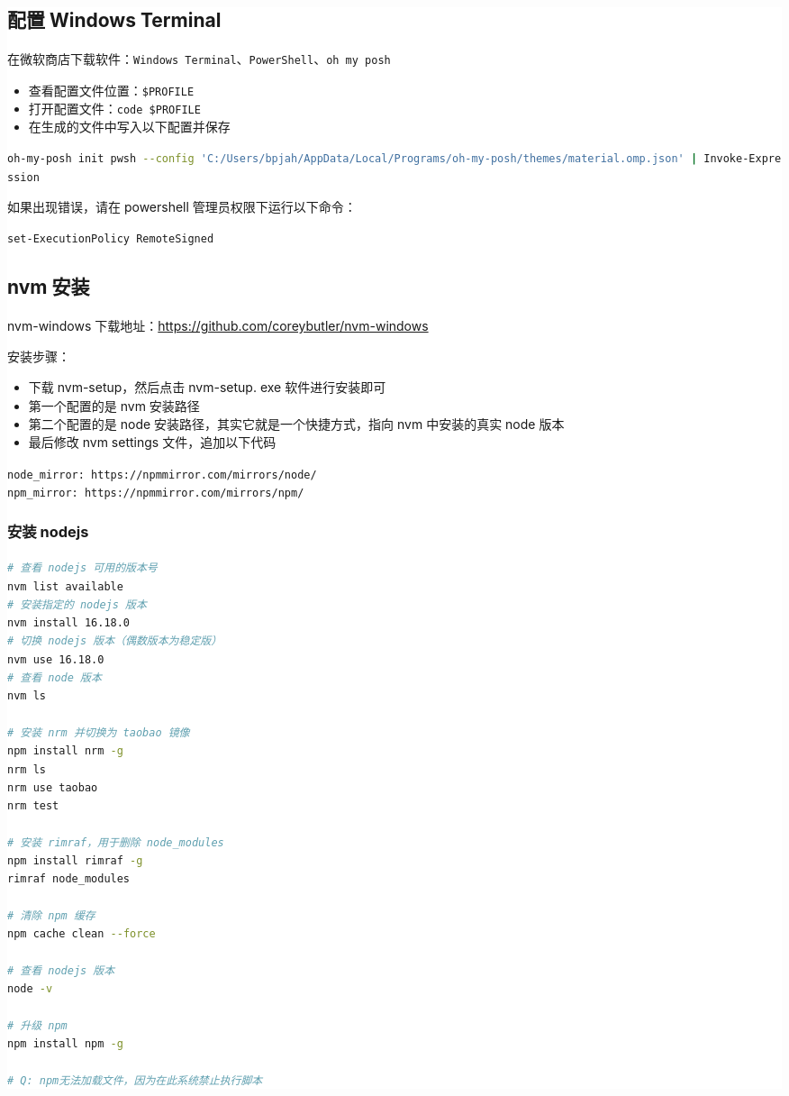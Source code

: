 ## 配置 Windows Terminal

在微软商店下载软件：`Windows Terminal`、`PowerShell`、`oh my posh`

- 查看配置文件位置：`$PROFILE`
- 打开配置文件：`code $PROFILE`
- 在生成的文件中写入以下配置并保存

```sh
oh-my-posh init pwsh --config 'C:/Users/bpjah/AppData/Local/Programs/oh-my-posh/themes/material.omp.json' | Invoke-Expression
```

如果出现错误，请在 powershell 管理员权限下运行以下命令：

```sh
set-ExecutionPolicy RemoteSigned
```

## nvm 安装

nvm-windows 下载地址：https://github.com/coreybutler/nvm-windows

安装步骤：

- 下载 nvm-setup，然后点击 nvm-setup. exe 软件进行安装即可
- 第一个配置的是 nvm 安装路径
- 第二个配置的是 node 安装路径，其实它就是一个快捷方式，指向 nvm 中安装的真实 node 版本
- 最后修改 nvm settings 文件，追加以下代码

```
node_mirror: https://npmmirror.com/mirrors/node/
npm_mirror: https://npmmirror.com/mirrors/npm/
```

### 安装 nodejs

```sh
# 查看 nodejs 可用的版本号
nvm list available
# 安装指定的 nodejs 版本
nvm install 16.18.0
# 切换 nodejs 版本（偶数版本为稳定版）
nvm use 16.18.0
# 查看 node 版本
nvm ls

# 安装 nrm 并切换为 taobao 镜像
npm install nrm -g
nrm ls
nrm use taobao
nrm test

# 安装 rimraf，用于删除 node_modules
npm install rimraf -g
rimraf node_modules

# 清除 npm 缓存
npm cache clean --force

# 查看 nodejs 版本
node -v

# 升级 npm
npm install npm -g

# Q: npm无法加载文件，因为在此系统禁止执行脚本
```